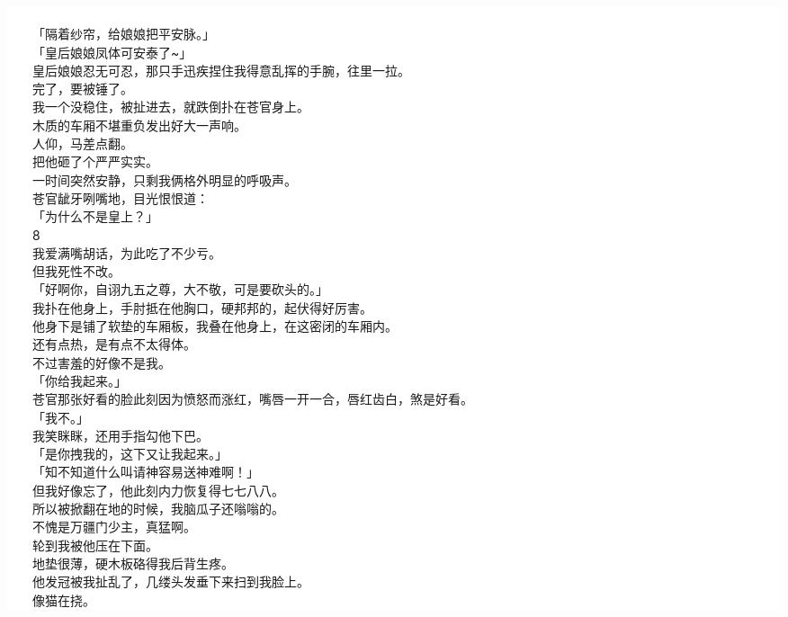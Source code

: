 <br>   
&emsp;&emsp;「隔着纱帘，给娘娘把平安脉。」  
<br>   
&emsp;&emsp;「皇后娘娘凤体可安泰了~」  
<br>   
&emsp;&emsp;皇后娘娘忍无可忍，那只手迅疾捏住我得意乱挥的手腕，往里一拉。  
<br>   
&emsp;&emsp;完了，要被锤了。  
<br>   
&emsp;&emsp;我一个没稳住，被扯进去，就跌倒扑在苍官身上。  
<br>   
&emsp;&emsp;木质的车厢不堪重负发出好大一声响。  
<br>   
&emsp;&emsp;人仰，马差点翻。  
<br>   
&emsp;&emsp;把他砸了个严严实实。  
<br>   
&emsp;&emsp;一时间突然安静，只剩我俩格外明显的呼吸声。  
<br>   
&emsp;&emsp;苍官龇牙咧嘴地，目光恨恨道：  
<br>   
&emsp;&emsp;「为什么不是皇上？」  
<br>   
&emsp;&emsp;8  
<br>   
&emsp;&emsp;我爱满嘴胡话，为此吃了不少亏。  
<br>   
&emsp;&emsp;但我死性不改。  
<br>   
&emsp;&emsp;「好啊你，自诩九五之尊，大不敬，可是要砍头的。」  
<br>   
&emsp;&emsp;我扑在他身上，手肘抵在他胸口，硬邦邦的，起伏得好厉害。  
<br>   
&emsp;&emsp;他身下是铺了软垫的车厢板，我叠在他身上，在这密闭的车厢内。  
<br>   
&emsp;&emsp;还有点热，是有点不太得体。  
<br>   
&emsp;&emsp;不过害羞的好像不是我。  
<br>   
&emsp;&emsp;「你给我起来。」  
<br>   
&emsp;&emsp;苍官那张好看的脸此刻因为愤怒而涨红，嘴唇一开一合，唇红齿白，煞是好看。  
<br>   
&emsp;&emsp;「我不。」  
<br>   
&emsp;&emsp;我笑眯眯，还用手指勾他下巴。  
<br>   
&emsp;&emsp;「是你拽我的，这下又让我起来。」  
<br>   
&emsp;&emsp;「知不知道什么叫请神容易送神难啊！」  
<br>   
&emsp;&emsp;但我好像忘了，他此刻内力恢复得七七八八。  
<br>   
&emsp;&emsp;所以被掀翻在地的时候，我脑瓜子还嗡嗡的。  
<br>   
&emsp;&emsp;不愧是万疆门少主，真猛啊。  
<br>   
&emsp;&emsp;轮到我被他压在下面。  
<br>   
&emsp;&emsp;地垫很薄，硬木板硌得我后背生疼。  
<br>   
&emsp;&emsp;他发冠被我扯乱了，几缕头发垂下来扫到我脸上。  
<br>   
&emsp;&emsp;像猫在挠。  